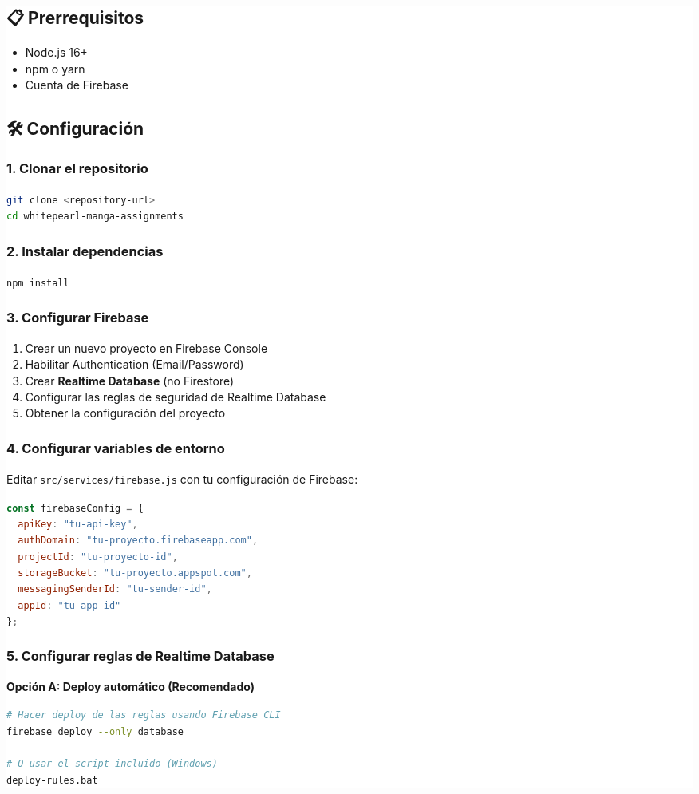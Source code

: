 ## 📋 Prerrequisitos

- Node.js 16+ 
- npm o yarn
- Cuenta de Firebase

## 🛠️ Configuración

### 1. Clonar el repositorio

```bash
git clone <repository-url>
cd whitepearl-manga-assignments
```

### 2. Instalar dependencias

```bash
npm install
```

### 3. Configurar Firebase

1. Crear un nuevo proyecto en [Firebase Console](https://console.firebase.google.com/)
2. Habilitar Authentication (Email/Password)
3. Crear **Realtime Database** (no Firestore)
4. Configurar las reglas de seguridad de Realtime Database
5. Obtener la configuración del proyecto

### 4. Configurar variables de entorno

Editar `src/services/firebase.js` con tu configuración de Firebase:

```javascript
const firebaseConfig = {
  apiKey: "tu-api-key",
  authDomain: "tu-proyecto.firebaseapp.com",
  projectId: "tu-proyecto-id",
  storageBucket: "tu-proyecto.appspot.com",
  messagingSenderId: "tu-sender-id",
  appId: "tu-app-id"
};
```

### 5. Configurar reglas de Realtime Database

**Opción A: Deploy automático (Recomendado)**
```bash
# Hacer deploy de las reglas usando Firebase CLI
firebase deploy --only database

# O usar el script incluido (Windows)
deploy-rules.bat
```

